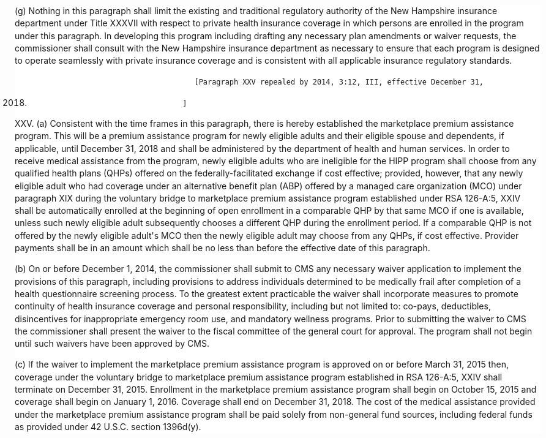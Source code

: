  (g) Nothing in this paragraph shall limit the existing and
traditional regulatory authority of the New Hampshire insurance
department under Title XXXVII with respect to private health insurance
coverage in which persons are enrolled in the program under this
paragraph. In developing this program including drafting any necessary
plan amendments or waiver requests, the commissioner shall consult with
the New Hampshire insurance department as necessary to ensure that each
program is designed to operate seamlessly with private insurance
coverage and is consistent with all applicable insurance regulatory
standards.


                                             [Paragraph XXV repealed by 2014, 3:12, III, effective December 31,
2018.
                                             ]


                                             
 XXV. (a) Consistent with the time frames in this paragraph, there is
hereby established the marketplace premium assistance program. This will
be a premium assistance program for newly eligible adults and their
eligible spouse and dependents, if applicable, until December 31, 2018
and shall be administered by the department of health and human
services. In order to receive medical assistance from the program, newly
eligible adults who are ineligible for the HIPP program shall choose
from any qualified health plans (QHPs) offered on the
federally-facilitated exchange if cost effective; provided, however,
that any newly eligible adult who had coverage under an alternative
benefit plan (ABP) offered by a managed care organization (MCO) under
paragraph XIX during the voluntary bridge to marketplace premium
assistance program established under RSA 126-A:5, XXIV shall be
automatically enrolled at the beginning of open enrollment in a
comparable QHP by that same MCO if one is available, unless such newly
eligible adult subsequently chooses a different QHP during the
enrollment period. If a comparable QHP is not offered by the newly
eligible adult's MCO then the newly eligible adult may choose from any
QHPs, if cost effective. Provider payments shall be in an amount which
shall be no less than before the effective date of this paragraph.
                                             
 (b) On or before December 1, 2014, the commissioner shall submit
to CMS any necessary waiver application to implement the provisions of
this paragraph, including provisions to address individuals determined
to be medically frail after completion of a health questionnaire
screening process. To the greatest extent practicable the waiver shall
incorporate measures to promote continuity of health insurance coverage
and personal responsibility, including but not limited to: co-pays,
deductibles, disincentives for inappropriate emergency room use, and
mandatory wellness programs. Prior to submitting the waiver to CMS the
commissioner shall present the waiver to the fiscal committee of the
general court for approval. The program shall not begin until such
waivers have been approved by CMS.
                                             
 (c) If the waiver to implement the marketplace premium assistance
program is approved on or before March 31, 2015 then, coverage under the
voluntary bridge to marketplace premium assistance program established
in RSA 126-A:5, XXIV shall terminate on December 31, 2015. Enrollment in
the marketplace premium assistance program shall begin on October 15,
2015 and coverage shall begin on January 1, 2016. Coverage shall end on
December 31, 2018. The cost of the medical assistance provided under the
marketplace premium assistance program shall be paid solely from
non-general fund sources, including federal funds as provided under 42
U.S.C. section 1396d(y).
                                             